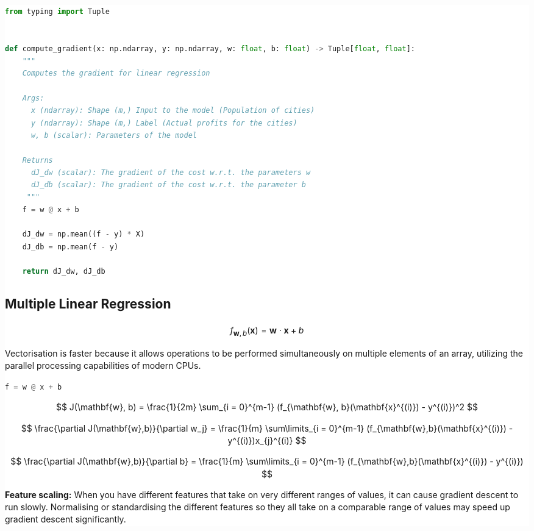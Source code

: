 ```python
from typing import Tuple


def compute_gradient(x: np.ndarray, y: np.ndarray, w: float, b: float) -> Tuple[float, float]:
    """
    Computes the gradient for linear regression

    Args:
      x (ndarray): Shape (m,) Input to the model (Population of cities)
      y (ndarray): Shape (m,) Label (Actual profits for the cities)
      w, b (scalar): Parameters of the model

    Returns
      dJ_dw (scalar): The gradient of the cost w.r.t. the parameters w
      dJ_db (scalar): The gradient of the cost w.r.t. the parameter b
     """
    f = w @ x + b

    dJ_dw = np.mean((f - y) * X)
    dJ_db = np.mean(f - y)

    return dJ_dw, dJ_db
```

## Multiple Linear Regression

$$
f_{\mathbf{w}, b}(\mathbf{x}) = \mathbf{w} \cdot \mathbf{x} + b
$$

Vectorisation is faster because it allows operations to be performed simultaneously on multiple elements of an array, utilizing the parallel processing capabilities of modern CPUs.

```python
f = w @ x + b
```

$$
J(\mathbf{w}, b) = \frac{1}{2m} \sum_{i = 0}^{m-1} (f_{\mathbf{w}, b}(\mathbf{x}^{(i)}) - y^{(i)})^2
$$

$$
\frac{\partial J(\mathbf{w},b)}{\partial w_j} = \frac{1}{m} \sum\limits_{i = 0}^{m-1} (f_{\mathbf{w},b}(\mathbf{x}^{(i)}) - y^{(i)})x_{j}^{(i)}
$$

$$
\frac{\partial J(\mathbf{w},b)}{\partial b} = \frac{1}{m} \sum\limits_{i = 0}^{m-1} (f_{\mathbf{w},b}(\mathbf{x}^{(i)}) - y^{(i)})
$$

**Feature scaling:** When you have different features that take on very different
ranges of values, it can cause gradient descent to run slowly. Normalising or standardising the different features so they all take on a comparable range of values
may speed up gradient descent significantly.
